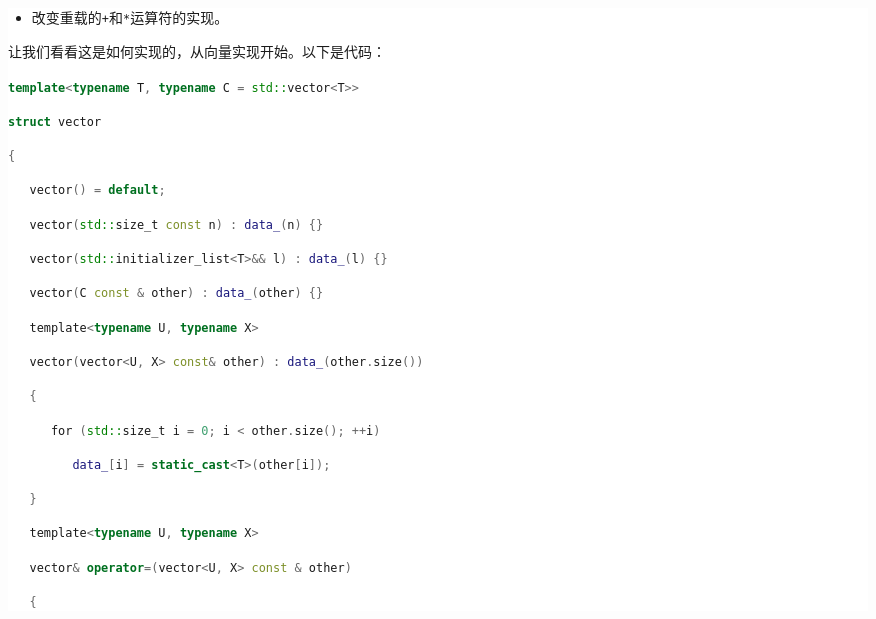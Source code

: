 +   改变重载的`+`和`*`运算符的实现。

让我们看看这是如何实现的，从向量实现开始。以下是代码：

```cpp
template<typename T, typename C = std::vector<T>>
```

```cpp
struct vector
```

```cpp
{
```

```cpp
   vector() = default;
```

```cpp
   vector(std::size_t const n) : data_(n) {}
```

```cpp
   vector(std::initializer_list<T>&& l) : data_(l) {}
```

```cpp
   vector(C const & other) : data_(other) {}
```

```cpp
   template<typename U, typename X>
```

```cpp
   vector(vector<U, X> const& other) : data_(other.size()) 
```

```cpp
   {
```

```cpp
      for (std::size_t i = 0; i < other.size(); ++i)
```

```cpp
         data_[i] = static_cast<T>(other[i]);
```

```cpp
   }
```

```cpp
   template<typename U, typename X>
```

```cpp
   vector& operator=(vector<U, X> const & other)
```

```cpp
   {
```
